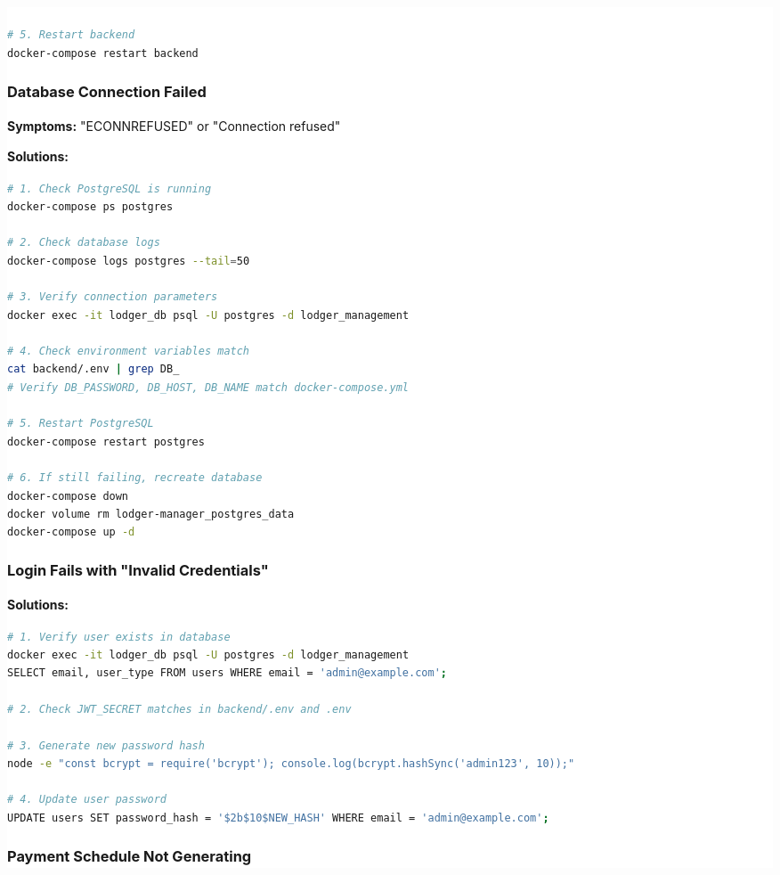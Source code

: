 ```bash

# 5. Restart backend
docker-compose restart backend
```

### Database Connection Failed

**Symptoms:** "ECONNREFUSED" or "Connection refused"

**Solutions:**
```bash
# 1. Check PostgreSQL is running
docker-compose ps postgres

# 2. Check database logs
docker-compose logs postgres --tail=50

# 3. Verify connection parameters
docker exec -it lodger_db psql -U postgres -d lodger_management

# 4. Check environment variables match
cat backend/.env | grep DB_
# Verify DB_PASSWORD, DB_HOST, DB_NAME match docker-compose.yml

# 5. Restart PostgreSQL
docker-compose restart postgres

# 6. If still failing, recreate database
docker-compose down
docker volume rm lodger-manager_postgres_data
docker-compose up -d
```

### Login Fails with "Invalid Credentials"

**Solutions:**
```bash
# 1. Verify user exists in database
docker exec -it lodger_db psql -U postgres -d lodger_management
SELECT email, user_type FROM users WHERE email = 'admin@example.com';

# 2. Check JWT_SECRET matches in backend/.env and .env

# 3. Generate new password hash
node -e "const bcrypt = require('bcrypt'); console.log(bcrypt.hashSync('admin123', 10));"

# 4. Update user password
UPDATE users SET password_hash = '$2b$10$NEW_HASH' WHERE email = 'admin@example.com';
```

### Payment Schedule Not Generating
